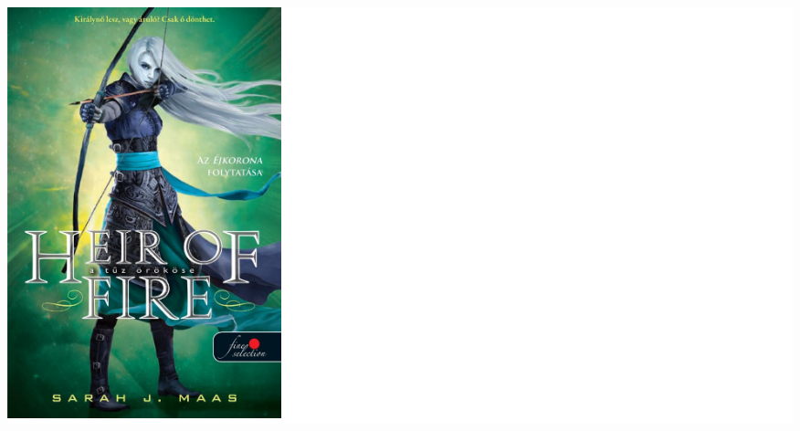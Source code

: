 <img src="https://github.com/BercziSandor/calibre_lib/raw/main/main/Sarah%20J.%20Maas/A%20tuz%20orokose%20%281692%29/cover.jpg" alt="cover" width="300"/>
